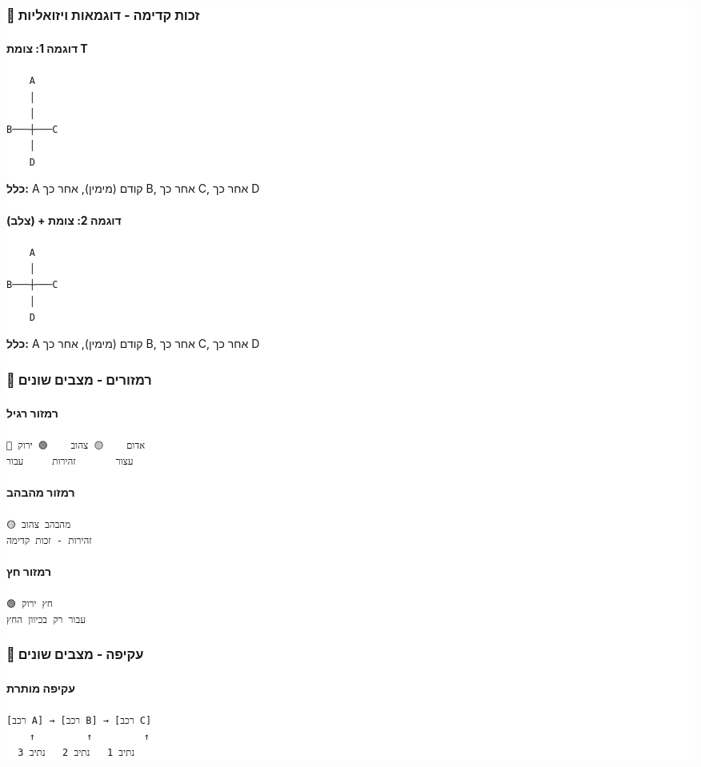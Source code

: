 ### 🛑 זכות קדימה - דוגמאות ויזואליות

#### דוגמה 1: צומת T

```
    A
    │
    │
B───┼───C
    │
    D
```

**כלל:** A קודם (מימין), אחר כך B, אחר כך C, אחר כך D

#### דוגמה 2: צומת + (צלב)

```
    A
    │
B───┼───C
    │
    D
```

**כלל:** A קודם (מימין), אחר כך B, אחר כך C, אחר כך D

### 🚦 רמזורים - מצבים שונים

#### רמזור רגיל

```
🔴 אדום    🟡 צהוב    🟢 ירוק
עצור       זהירות     עבור
```

#### רמזור מהבהב

```
🟡 מהבהב צהוב
זהירות - זכות קדימה
```

#### רמזור חץ

```
🟢 חץ ירוק
עבור רק בכיוון החץ
```

### 🚗 עקיפה - מצבים שונים

#### עקיפה מותרת

```
[רכב A] → [רכב B] → [רכב C]
    ↑         ↑         ↑
  נתיב 1   נתיב 2   נתיב 3
```
